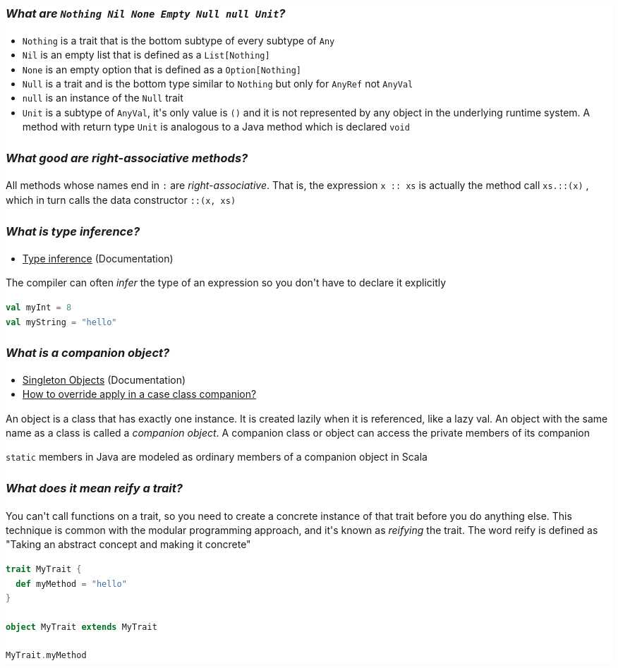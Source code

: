 ### *What are `Nothing Nil None Empty Null null Unit`?*

* `Nothing` is a trait that is the bottom subtype of every subtype of `Any`
* `Nil` is an empty list that is defined as a `List[Nothing]`
* `None` is an empty option that is defined as a `Option[Nothing]`
* `Null` is a trait and is the bottom type similar to `Nothing` but only for `AnyRef` not `AnyVal`
* `null` is an instance of the `Null` trait
* `Unit` is a subtype of `AnyVal`, it's only value is `()` and it is not represented by any object in the underlying runtime system. A method with return type `Unit` is analogous to a Java method which is declared `void`

### *What good are right-associative methods?*

All methods whose names end in `:` are *right-associative*. That is, the expression `x :: xs` is actually the method call `xs.::(x)` , which in turn calls the data constructor `::(x, xs)`

### *What is type inference?*

* [Type inference](https://docs.scala-lang.org/tour/type-inference.html) (Documentation)

The compiler can often *infer* the type of an expression so you don't have to declare it explicitly

```scala mdoc
val myInt = 8
val myString = "hello"
```

### *What is a companion object?*

* [Singleton Objects](https://docs.scala-lang.org/tour/singleton-objects.html) (Documentation)
* [How to override apply in a case class companion?](https://stackoverflow.com/questions/5827510/how-to-override-apply-in-a-case-class-companion)

An object is a class that has exactly one instance. It is created lazily when it is referenced, like a lazy val. An object with the same name as a class is called a *companion object*. A companion class or object can access the private members of its companion

`static` members in Java are modeled as ordinary members of a companion object in Scala

### *What does it mean reify a trait?*

You can't call functions on a trait, so you need to create a concrete instance of that trait before you do anything else. This technique is common with the modular programming approach, and it's known as *reifying* the trait. The word reify is defined as "Taking an abstract concept and making it concrete"

```scala mdoc
trait MyTrait {
  def myMethod = "hello"
}

object MyTrait extends MyTrait

MyTrait.myMethod
```
